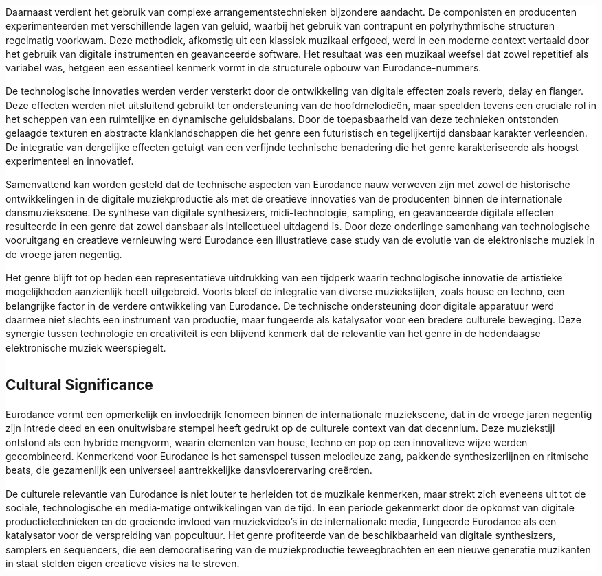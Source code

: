 Daarnaast verdient het gebruik van complexe arrangementstechnieken bijzondere aandacht. De
componisten en producenten experimenteerden met verschillende lagen van geluid, waarbij het gebruik
van contrapunt en polyrhythmische structuren regelmatig voorkwam. Deze methodiek, afkomstig uit een
klassiek muzikaal erfgoed, werd in een moderne context vertaald door het gebruik van digitale
instrumenten en geavanceerde software. Het resultaat was een muzikaal weefsel dat zowel repetitief
als variabel was, hetgeen een essentieel kenmerk vormt in de structurele opbouw van
Eurodance-nummers.

De technologische innovaties werden verder versterkt door de ontwikkeling van digitale effecten
zoals reverb, delay en flanger. Deze effecten werden niet uitsluitend gebruikt ter ondersteuning van
de hoofdmelodieën, maar speelden tevens een cruciale rol in het scheppen van een ruimtelijke en
dynamische geluidsbalans. Door de toepasbaarheid van deze technieken ontstonden gelaagde texturen en
abstracte klanklandschappen die het genre een futuristisch en tegelijkertijd dansbaar karakter
verleenden. De integratie van dergelijke effecten getuigt van een verfijnde technische benadering
die het genre karakteriseerde als hoogst experimenteel en innovatief.

Samenvattend kan worden gesteld dat de technische aspecten van Eurodance nauw verweven zijn met
zowel de historische ontwikkelingen in de digitale muziekproductie als met de creatieve innovaties
van de producenten binnen de internationale dansmuziekscene. De synthese van digitale synthesizers,
midi-technologie, sampling, en geavanceerde digitale effecten resulteerde in een genre dat zowel
dansbaar als intellectueel uitdagend is. Door deze onderlinge samenhang van technologische
vooruitgang en creatieve vernieuwing werd Eurodance een illustratieve case study van de evolutie van
de elektronische muziek in de vroege jaren negentig.

Het genre blijft tot op heden een representatieve uitdrukking van een tijdperk waarin technologische
innovatie de artistieke mogelijkheden aanzienlijk heeft uitgebreid. Voorts bleef de integratie van
diverse muziekstijlen, zoals house en techno, een belangrijke factor in de verdere ontwikkeling van
Eurodance. De technische ondersteuning door digitale apparatuur werd daarmee niet slechts een
instrument van productie, maar fungeerde als katalysator voor een bredere culturele beweging. Deze
synergie tussen technologie en creativiteit is een blijvend kenmerk dat de relevantie van het genre
in de hedendaagse elektronische muziek weerspiegelt.

## Cultural Significance

Eurodance vormt een opmerkelijk en invloedrijk fenomeen binnen de internationale muziekscene, dat in
de vroege jaren negentig zijn intrede deed en een onuitwisbare stempel heeft gedrukt op de culturele
context van dat decennium. Deze muziekstijl ontstond als een hybride mengvorm, waarin elementen van
house, techno en pop op een innovatieve wijze werden gecombineerd. Kenmerkend voor Eurodance is het
samenspel tussen melodieuze zang, pakkende synthesizerlijnen en ritmische beats, die gezamenlijk een
universeel aantrekkelijke dansvloerervaring creërden.

De culturele relevantie van Eurodance is niet louter te herleiden tot de muzikale kenmerken, maar
strekt zich eveneens uit tot de sociale, technologische en media‐matige ontwikkelingen van de tijd.
In een periode gekenmerkt door de opkomst van digitale productietechnieken en de groeiende invloed
van muziekvideo’s in de internationale media, fungeerde Eurodance als een katalysator voor de
verspreiding van popcultuur. Het genre profiteerde van de beschikbaarheid van digitale synthesizers,
samplers en sequencers, die een democratisering van de muziekproductie teweegbrachten en een nieuwe
generatie muzikanten in staat stelden eigen creatieve visies na te streven.
